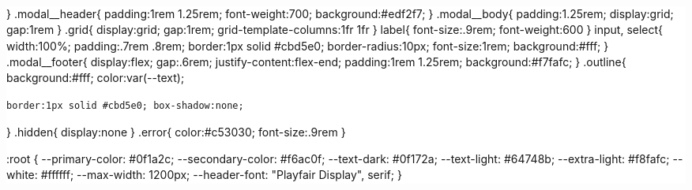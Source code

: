   }
  .modal__header{ 
    padding:1rem 1.25rem; 
    font-weight:700;
     background:#edf2f7; 
    }
  .modal__body{ 
    padding:1.25rem; 
    display:grid; 
    gap:1rem }
  .grid{ 
    display:grid; 
    gap:1rem; 
    grid-template-columns:1fr 1fr 
  }
  label{ 
    font-size:.9rem; 
    font-weight:600 
  }
  input, select{
    width:100%;
     padding:.7rem .8rem; 
     border:1px solid #cbd5e0; 
     border-radius:10px; 
     font-size:1rem; 
     background:#fff;
  }
  .modal__footer{
    display:flex; 
    gap:.6rem; 
    justify-content:flex-end; 
    padding:1rem 1.25rem; 
    background:#f7fafc;
  }
  .outline{
    background:#fff; 
    color:var(--text); 
    
    border:1px solid #cbd5e0; box-shadow:none;
  }
  .hidden{ display:none }
  .error{ color:#c53030; font-size:.9rem }


:root {
  --primary-color: #0f1a2c;
  --secondary-color: #f6ac0f;
  --text-dark: #0f172a;
  --text-light: #64748b;
  --extra-light: #f8fafc;
  --white: #ffffff;
  --max-width: 1200px;
  --header-font: "Playfair Display", serif;
}
